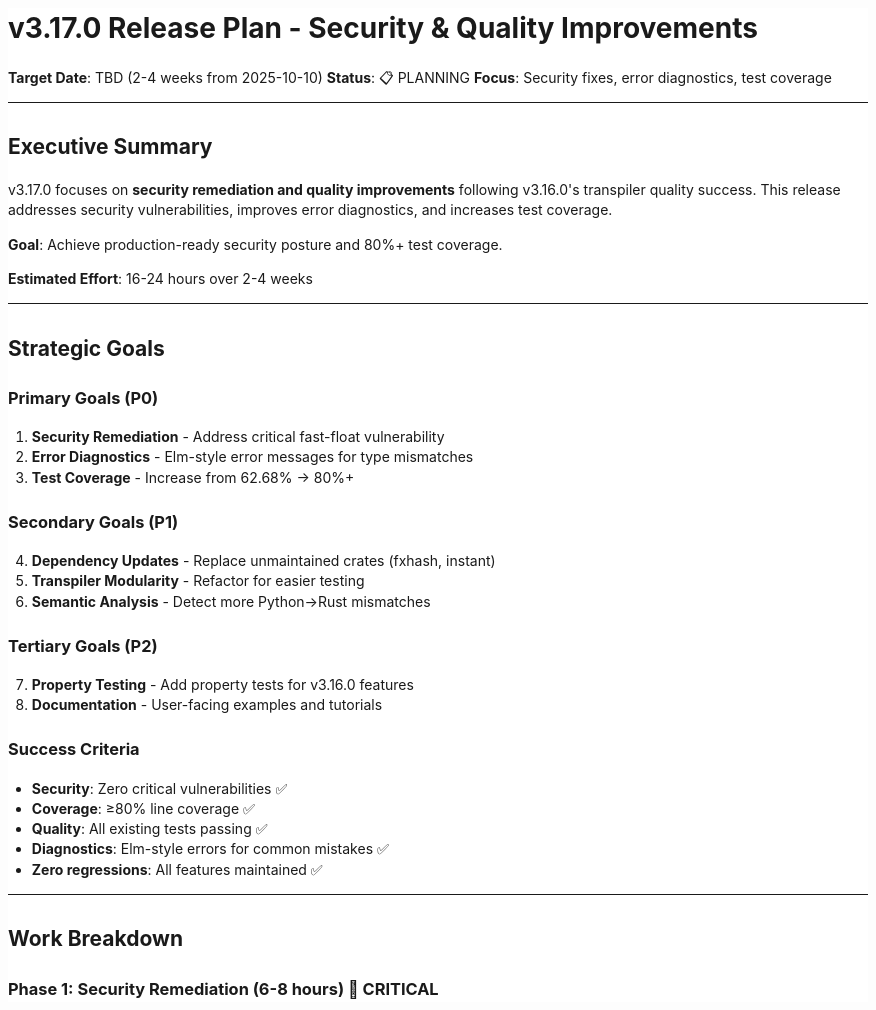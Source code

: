 # v3.17.0 Release Plan - Security & Quality Improvements

**Target Date**: TBD (2-4 weeks from 2025-10-10)
**Status**: 📋 PLANNING
**Focus**: Security fixes, error diagnostics, test coverage

---

## Executive Summary

v3.17.0 focuses on **security remediation and quality improvements** following v3.16.0's transpiler quality success. This release addresses security vulnerabilities, improves error diagnostics, and increases test coverage.

**Goal**: Achieve production-ready security posture and 80%+ test coverage.

**Estimated Effort**: 16-24 hours over 2-4 weeks

---

## Strategic Goals

### Primary Goals (P0)
1. **Security Remediation** - Address critical fast-float vulnerability
2. **Error Diagnostics** - Elm-style error messages for type mismatches
3. **Test Coverage** - Increase from 62.68% → 80%+

### Secondary Goals (P1)
4. **Dependency Updates** - Replace unmaintained crates (fxhash, instant)
5. **Transpiler Modularity** - Refactor for easier testing
6. **Semantic Analysis** - Detect more Python→Rust mismatches

### Tertiary Goals (P2)
7. **Property Testing** - Add property tests for v3.16.0 features
8. **Documentation** - User-facing examples and tutorials

### Success Criteria
- **Security**: Zero critical vulnerabilities ✅
- **Coverage**: ≥80% line coverage ✅
- **Quality**: All existing tests passing ✅
- **Diagnostics**: Elm-style errors for common mistakes ✅
- **Zero regressions**: All features maintained ✅

---

## Work Breakdown

### Phase 1: Security Remediation (6-8 hours) 🔴 CRITICAL
